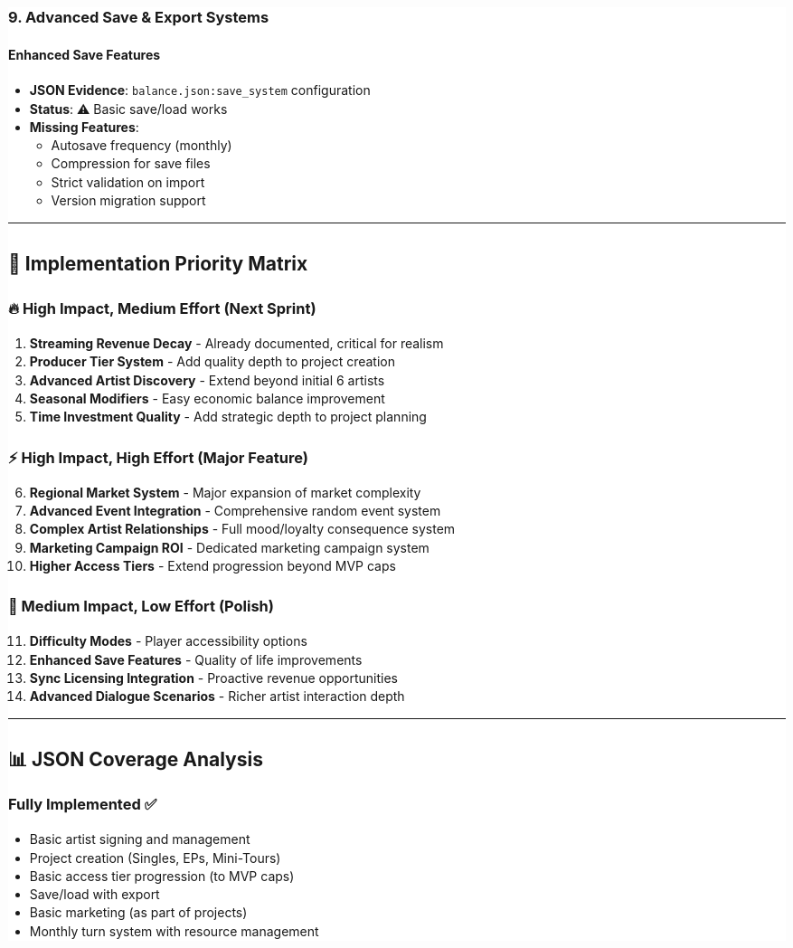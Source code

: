 ### **9. Advanced Save & Export Systems**

#### **Enhanced Save Features**
- **JSON Evidence**: `balance.json:save_system` configuration
- **Status**: ⚠️ Basic save/load works
- **Missing Features**:
  - Autosave frequency (monthly)
  - Compression for save files
  - Strict validation on import
  - Version migration support

---

## 🚀 Implementation Priority Matrix

### **🔥 High Impact, Medium Effort (Next Sprint)**

1. **Streaming Revenue Decay** - Already documented, critical for realism
2. **Producer Tier System** - Add quality depth to project creation
3. **Advanced Artist Discovery** - Extend beyond initial 6 artists
4. **Seasonal Modifiers** - Easy economic balance improvement
5. **Time Investment Quality** - Add strategic depth to project planning

### **⚡ High Impact, High Effort (Major Feature)**

6. **Regional Market System** - Major expansion of market complexity
7. **Advanced Event Integration** - Comprehensive random event system
8. **Complex Artist Relationships** - Full mood/loyalty consequence system
9. **Marketing Campaign ROI** - Dedicated marketing campaign system
10. **Higher Access Tiers** - Extend progression beyond MVP caps

### **🎨 Medium Impact, Low Effort (Polish)**

11. **Difficulty Modes** - Player accessibility options
12. **Enhanced Save Features** - Quality of life improvements
13. **Sync Licensing Integration** - Proactive revenue opportunities
14. **Advanced Dialogue Scenarios** - Richer artist interaction depth

---

## 📊 JSON Coverage Analysis

### **Fully Implemented** ✅
- Basic artist signing and management
- Project creation (Singles, EPs, Mini-Tours)
- Basic access tier progression (to MVP caps)
- Save/load with export
- Basic marketing (as part of projects)
- Monthly turn system with resource management
